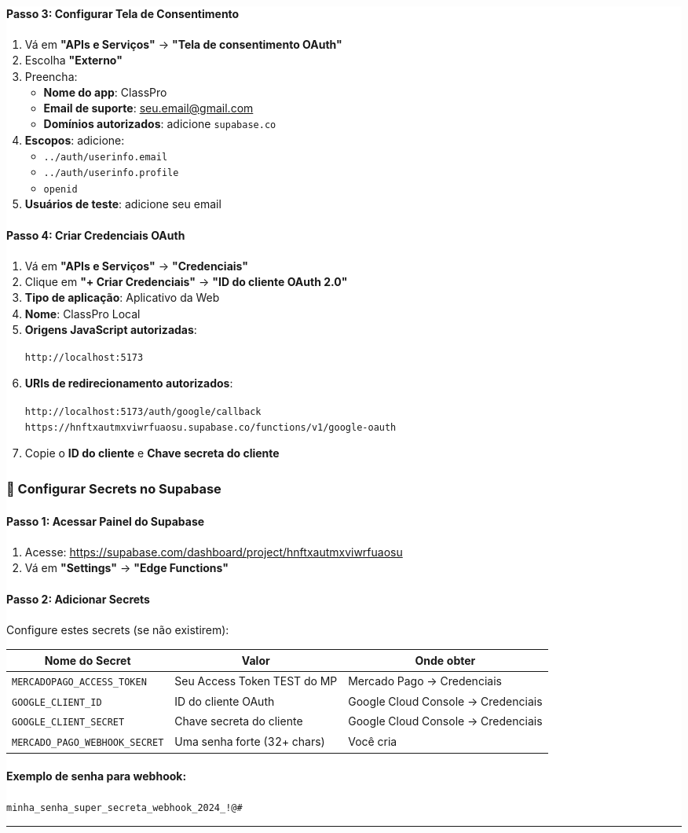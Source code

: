 #### Passo 3: Configurar Tela de Consentimento
1. Vá em **"APIs e Serviços"** → **"Tela de consentimento OAuth"**
2. Escolha **"Externo"**
3. Preencha:
   - **Nome do app**: ClassPro
   - **Email de suporte**: seu.email@gmail.com
   - **Domínios autorizados**: adicione `supabase.co`
4. **Escopos**: adicione:
   - `../auth/userinfo.email`
   - `../auth/userinfo.profile`
   - `openid`
5. **Usuários de teste**: adicione seu email

#### Passo 4: Criar Credenciais OAuth
1. Vá em **"APIs e Serviços"** → **"Credenciais"**
2. Clique em **"+ Criar Credenciais"** → **"ID do cliente OAuth 2.0"**
3. **Tipo de aplicação**: Aplicativo da Web
4. **Nome**: ClassPro Local
5. **Origens JavaScript autorizadas**:
   ```
   http://localhost:5173
   ```
6. **URIs de redirecionamento autorizados**:
   ```
   http://localhost:5173/auth/google/callback
   https://hnftxautmxviwrfuaosu.supabase.co/functions/v1/google-oauth
   ```
7. Copie o **ID do cliente** e **Chave secreta do cliente**

### 🔐 Configurar Secrets no Supabase

#### Passo 1: Acessar Painel do Supabase
1. Acesse: https://supabase.com/dashboard/project/hnftxautmxviwrfuaosu
2. Vá em **"Settings"** → **"Edge Functions"**

#### Passo 2: Adicionar Secrets
Configure estes secrets (se não existirem):

| Nome do Secret | Valor | Onde obter |
|----------------|--------|------------|
| `MERCADOPAGO_ACCESS_TOKEN` | Seu Access Token TEST do MP | Mercado Pago → Credenciais |
| `GOOGLE_CLIENT_ID` | ID do cliente OAuth | Google Cloud Console → Credenciais |
| `GOOGLE_CLIENT_SECRET` | Chave secreta do cliente | Google Cloud Console → Credenciais |
| `MERCADO_PAGO_WEBHOOK_SECRET` | Uma senha forte (32+ chars) | Você cria |

#### Exemplo de senha para webhook:
```
minha_senha_super_secreta_webhook_2024_!@#
```

---